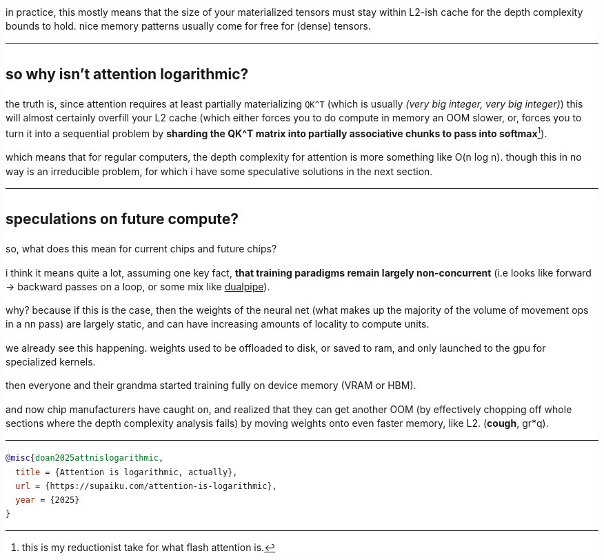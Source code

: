in practice, this mostly means that the size of your materialized tensors must stay within L2-ish cache for the depth complexity bounds to hold. nice memory patterns usually come for free for (dense) tensors.

---

## so why isn’t attention logarithmic?

the truth is, since attention requires at least partially materializing `QK^T` (which is usually *(very big integer, very big integer)*) this will almost certainly overfill your L2 cache (which either forces you to do compute in memory an OOM slower, or, forces you to turn it into a sequential problem by **sharding the QK^T matrix into partially associative chunks to pass into softmax**[^1]).

which means that for regular computers, the depth complexity for attention is more something like O(n log n). though this in no way is an irreducible problem, for which i have some speculative solutions in the next section.

---

## speculations on future compute?

so, what does this mean for current chips and future chips?

i think it means quite a lot, assuming one key fact, **that training paradigms remain largely non-concurrent** (i.e looks like forward -> backward passes on a loop, or some mix like [dualpipe](https://github.com/deepseek-ai/DualPipe)).

why? because if this is the case, then the weights of the neural net (what makes up the majority of the volume of movement ops in a nn pass) are largely static, and can have increasing amounts of locality to compute units.

we already see this happening. weights used to be offloaded to disk, or saved to ram, and only launched to the gpu for specialized kernels.

then everyone and their grandma started training fully on device memory (VRAM or HBM).

and now chip manufacturers have caught on, and realized that they can get another OOM (by effectively chopping off whole sections where the depth complexity analysis fails) by moving weights onto even faster memory, like L2. (**cough**, gr*q).

---

```bibtex
@misc{doan2025attnislogarithmic,
  title = {Attention is logarithmic, actually},
  url = {https://supaiku.com/attention-is-logarithmic},
  year = {2025}
}
```

[^1]: this is my reductionist take for what flash attention is.
